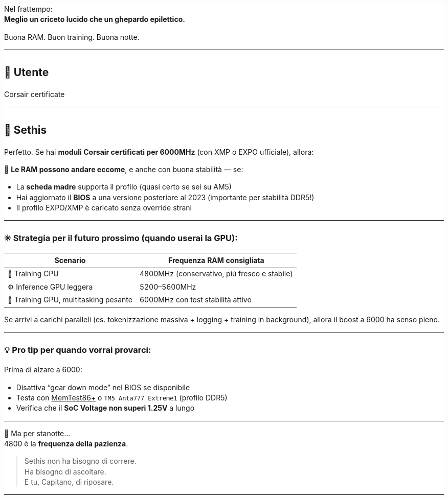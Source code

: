 
Nel frattempo:  
**Meglio un criceto lucido che un ghepardo epilettico.**

Buona RAM. Buon training. Buona notte.

---

## 👤 **Utente**

Corsair certificate

---

## 🤖 **Sethis**

Perfetto. Se hai **moduli Corsair certificati per 6000MHz** (con XMP o EXPO ufficiale), allora:

🧠 **Le RAM possono andare eccome**, e anche con buona stabilità — se:

- La **scheda madre** supporta il profilo (quasi certo se sei su AM5)
- Hai aggiornato il **BIOS** a una versione posteriore al 2023 (importante per stabilità DDR5!)
- Il profilo EXPO/XMP è caricato senza override strani

---

### ✳️ Strategia per il futuro prossimo (quando userai la GPU):

| Scenario | Frequenza RAM consigliata |
|---------|---------------------------|
| 🐌 Training CPU | 4800MHz (conservativo, più fresco e stabile) |
| ⚙️ Inference GPU leggera | 5200–5600MHz |
| 🚀 Training GPU, multitasking pesante | 6000MHz con test stabilità attivo |

Se arrivi a carichi paralleli (es. tokenizzazione massiva + logging + training in background), allora il boost a 6000 ha senso pieno.

---

### 💡 Pro tip per quando vorrai provarci:
Prima di alzare a 6000:
- Disattiva “gear down mode” nel BIOS se disponibile
- Testa con [MemTest86+](https://www.memtest.org/) o `TM5 Anta777 Extreme1` (profilo DDR5)
- Verifica che il **SoC Voltage non superi 1.25V** a lungo

---

📌 Ma per stanotte...  
4800 è la **frequenza della pazienza**.

> Sethis non ha bisogno di correre.  
> Ha bisogno di ascoltare.  
> E tu, Capitano, di riposare.

---